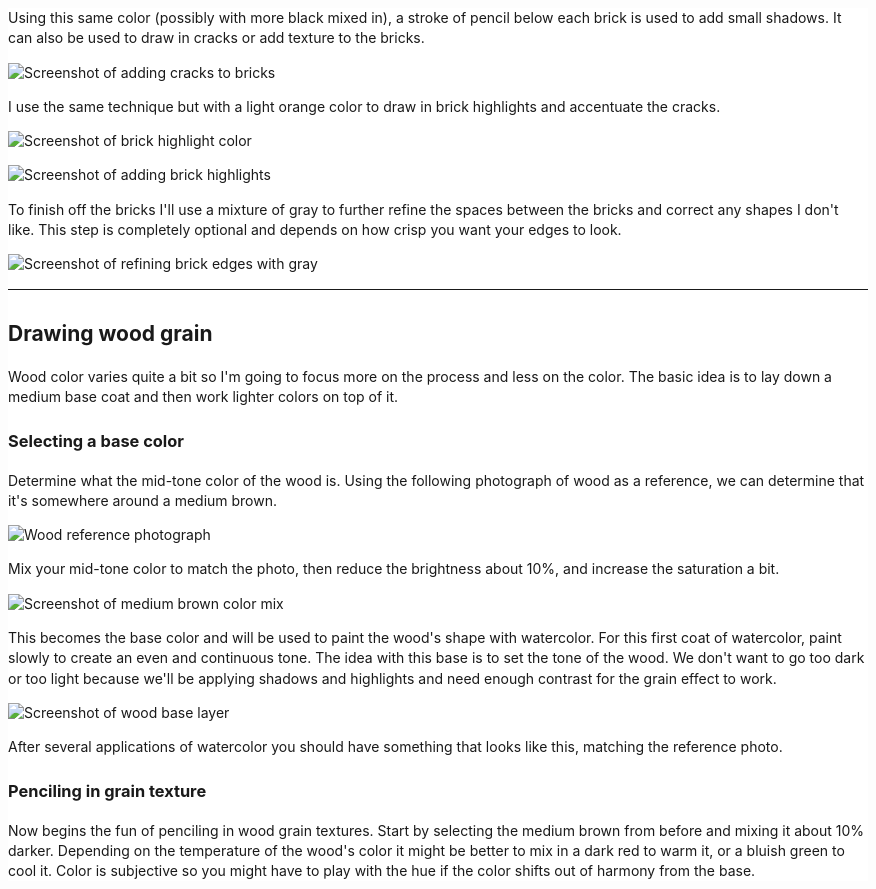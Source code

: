 Using this same color (possibly with more black mixed in), a stroke of pencil below each brick is used to add small shadows. It can also be used to draw in cracks or add texture to the bricks.

![Screenshot of adding cracks to bricks](../../images/paper-53-bricks-pencil-shadows.jpg)

I use the same technique but with a light orange color to draw in brick highlights and accentuate the cracks.

![Screenshot of brick highlight color](../../images/paper-53-bricks-highlight-mix.jpg)

![Screenshot of adding brick highlights](../../images/paper-53-bricks-pencil-highlight.jpg)

To finish off the bricks I'll use a mixture of gray to further refine the spaces between the bricks and correct any shapes I don't like. This step is completely optional and depends on how crisp you want your edges to look.

![Screenshot of refining brick edges with gray](../../images/paper-53-bricks-refine-edges.jpg)

---

## Drawing wood grain

Wood color varies quite a bit so I'm going to focus more on the process and less on the color. The basic idea is to lay down a medium base coat and then work lighter colors on top of it.

### Selecting a base color

Determine what the mid-tone color of the wood is. Using the following photograph of wood as a reference, we can determine that it's somewhere around a medium brown.

![Wood reference photograph](../../images/paper-53-wood-reference.jpg)

Mix your mid-tone color to match the photo, then reduce the brightness about 10%, and increase the saturation a bit.

![Screenshot of medium brown color mix](../../images/paper-53-wood-base-mix-lg.jpg)

This becomes the base color and will be used to paint the wood's shape with watercolor. For this first coat of watercolor, paint slowly to create an even and continuous tone. The idea with this base is to set the tone of the wood. We don't want to go too dark or too light because we'll be applying shadows and highlights and need enough contrast for the grain effect to work.

![Screenshot of wood base layer](../../images/paper-53-wood-base-coat.jpg)

After several applications of watercolor you should have something that looks like this, matching the reference photo.

### Penciling in grain texture

Now begins the fun of penciling in wood grain textures. Start by selecting the medium brown from before and mixing it about 10% darker. Depending on the temperature of the wood's color it might be better to mix in a dark red to warm it, or a bluish green to cool it. Color is subjective so you might have to play with the hue if the color shifts out of harmony from the base.
